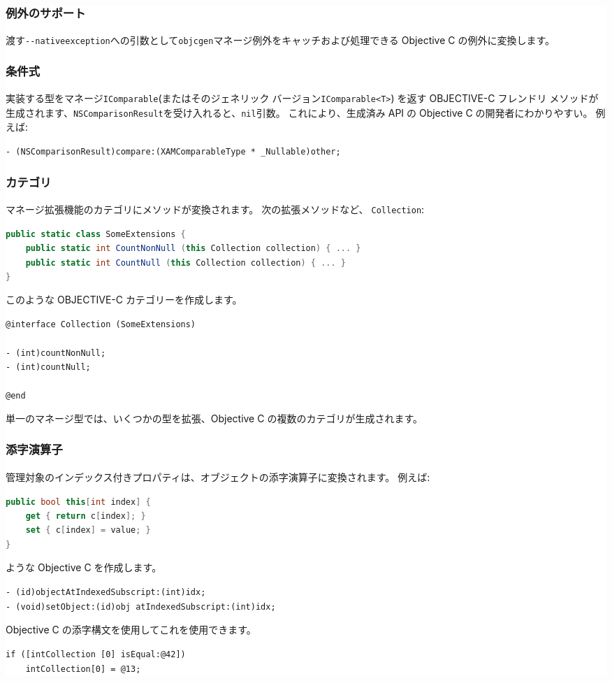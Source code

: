 ### <a name="exceptions-support"></a>例外のサポート

渡す`--nativeexception`への引数として`objcgen`マネージ例外をキャッチおよび処理できる Objective C の例外に変換します。 

### <a name="comparison"></a>条件式

実装する型をマネージ`IComparable`(またはそのジェネリック バージョン`IComparable<T>`) を返す OBJECTIVE-C フレンドリ メソッドが生成されます、`NSComparisonResult`を受け入れると、`nil`引数。 これにより、生成済み API の Objective C の開発者にわかりやすい。 例えば:

```objc
- (NSComparisonResult)compare:(XAMComparableType * _Nullable)other;
```

### <a name="categories"></a>カテゴリ

マネージ拡張機能のカテゴリにメソッドが変換されます。 次の拡張メソッドなど、 `Collection`:

```csharp
public static class SomeExtensions {
    public static int CountNonNull (this Collection collection) { ... }
    public static int CountNull (this Collection collection) { ... }
}
```

このような OBJECTIVE-C カテゴリーを作成します。

```objc
@interface Collection (SomeExtensions)

- (int)countNonNull;
- (int)countNull;

@end
```

単一のマネージ型では、いくつかの型を拡張、Objective C の複数のカテゴリが生成されます。

### <a name="subscripting"></a>添字演算子 

管理対象のインデックス付きプロパティは、オブジェクトの添字演算子に変換されます。 例えば:

```csharp
public bool this[int index] {
    get { return c[index]; }
    set { c[index] = value; }
}
```

ような Objective C を作成します。

```objc
- (id)objectAtIndexedSubscript:(int)idx;
- (void)setObject:(id)obj atIndexedSubscript:(int)idx;
```

Objective C の添字構文を使用してこれを使用できます。

```objc
if ([intCollection [0] isEqual:@42])
    intCollection[0] = @13;
```
